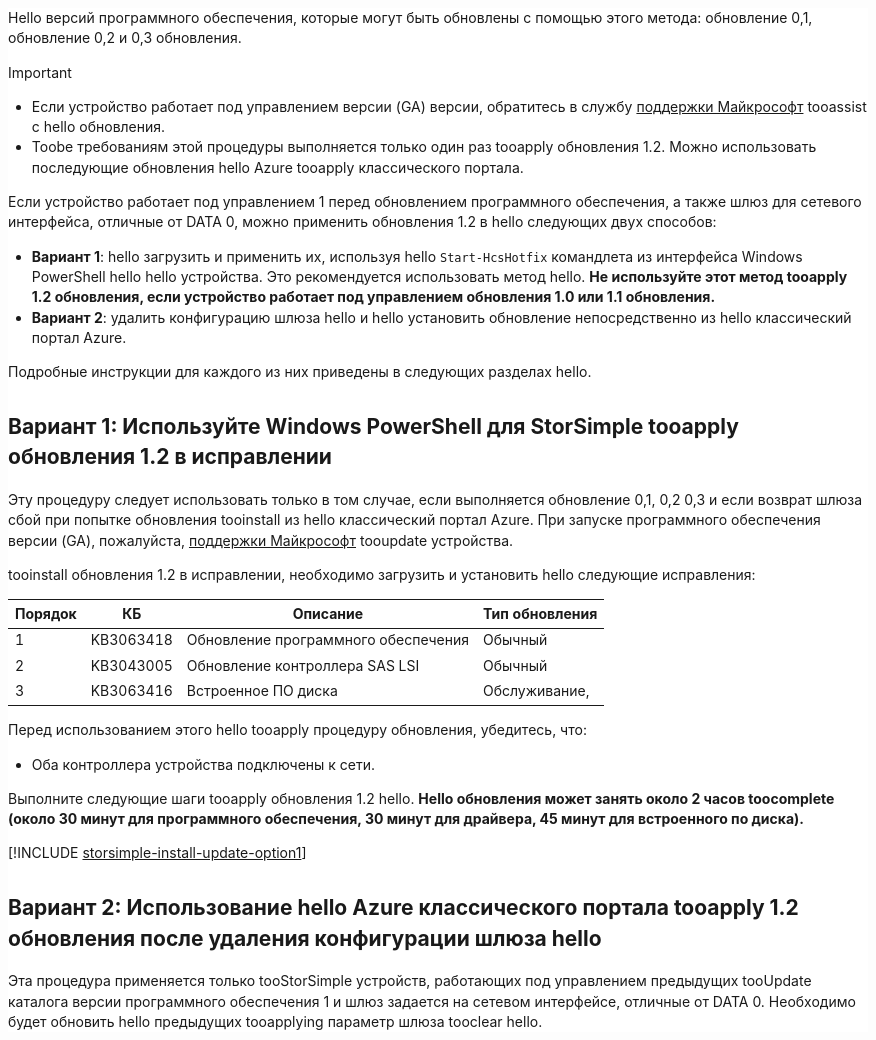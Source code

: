 Hello версий программного обеспечения, которые могут быть обновлены с помощью этого метода: обновление 0,1, обновление 0,2 и 0,3 обновления.

> [!IMPORTANT]
> * Если устройство работает под управлением версии (GA) версии, обратитесь в службу [поддержки Майкрософт](storsimple-contact-microsoft-support.md) tooassist с hello обновления.
> * Toobe требованиям этой процедуры выполняется только один раз tooapply обновления 1.2. Можно использовать последующие обновления hello Azure tooapply классического портала.
> 
> 

Если устройство работает под управлением 1 перед обновлением программного обеспечения, а также шлюз для сетевого интерфейса, отличные от DATA 0, можно применить обновления 1.2 в hello следующих двух способов:

* **Вариант 1**: hello загрузить и применить их, используя hello `Start-HcsHotfix` командлета из интерфейса Windows PowerShell hello hello устройства. Это рекомендуется использовать метод hello. **Не используйте этот метод tooapply 1.2 обновления, если устройство работает под управлением обновления 1.0 или 1.1 обновления.**
* **Вариант 2**: удалить конфигурацию шлюза hello и hello установить обновление непосредственно из hello классический портал Azure.

Подробные инструкции для каждого из них приведены в следующих разделах hello.

## <a name="option-1-use-windows-powershell-for-storsimple-tooapply-update-12-as-a-hotfix"></a>Вариант 1: Используйте Windows PowerShell для StorSimple tooapply обновления 1.2 в исправлении
Эту процедуру следует использовать только в том случае, если выполняется обновление 0,1, 0,2 0,3 и если возврат шлюза сбой при попытке обновления tooinstall из hello классический портал Azure. При запуске программного обеспечения версии (GA), пожалуйста, [поддержки Майкрософт](storsimple-contact-microsoft-support.md) tooupdate устройства.

tooinstall обновления 1.2 в исправлении, необходимо загрузить и установить hello следующие исправления:

| Порядок | КБ | Описание | Тип обновления |
| --- | --- | --- | --- |
| 1 |KB3063418 |Обновление программного обеспечения |Обычный |
| 2 |KB3043005 |Обновление контроллера SAS LSI |Обычный |
| 3 |KB3063416 |Встроенное ПО диска |Обслуживание,  |

Перед использованием этого hello tooapply процедуру обновления, убедитесь, что:

* Оба контроллера устройства подключены к сети.

Выполните следующие шаги tooapply обновления 1.2 hello. **Hello обновления может занять около 2 часов toocomplete (около 30 минут для программного обеспечения, 30 минут для драйвера, 45 минут для встроенного по диска).**

[!INCLUDE [storsimple-install-update-option1](../../includes/storsimple-install-update-option1.md)]

## <a name="option-2-use-hello-azure-classic-portal-tooapply-update-12-after-removing-hello-gateway-configuration"></a>Вариант 2: Использование hello Azure классического портала tooapply 1.2 обновления после удаления конфигурации шлюза hello
Эта процедура применяется только tooStorSimple устройств, работающих под управлением предыдущих tooUpdate каталога версии программного обеспечения 1 и шлюз задается на сетевом интерфейсе, отличные от DATA 0. Необходимо будет обновить hello предыдущих tooapplying параметр шлюза tooclear hello.
